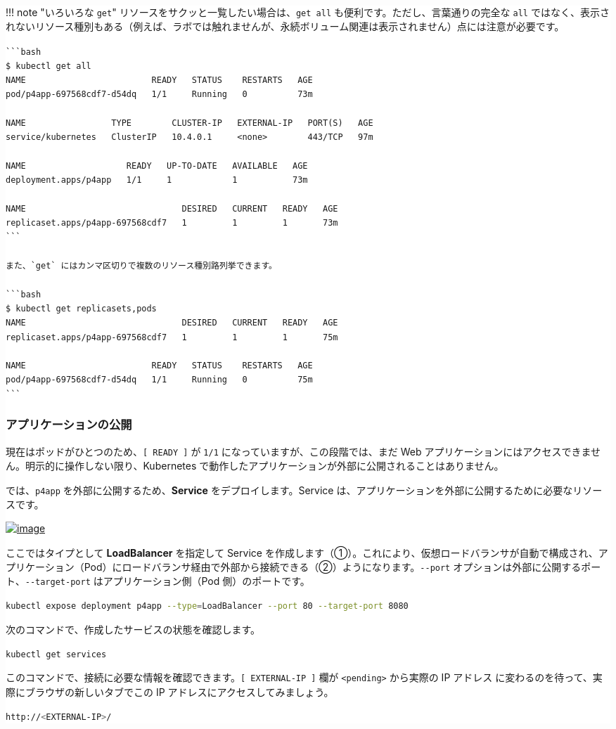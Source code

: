 !!! note "いろいろな `get`"
    リソースをサクッと一覧したい場合は、`get all` も便利です。ただし、言葉通りの完全な `all` ではなく、表示されないリソース種別もある（例えば、ラボでは触れませんが、永続ボリューム関連は表示されません）点には注意が必要です。
    
    ```bash
    $ kubectl get all
    NAME                         READY   STATUS    RESTARTS   AGE
    pod/p4app-697568cdf7-d54dq   1/1     Running   0          73m
    
    NAME                 TYPE        CLUSTER-IP   EXTERNAL-IP   PORT(S)   AGE
    service/kubernetes   ClusterIP   10.4.0.1     <none>        443/TCP   97m
    
    NAME                    READY   UP-TO-DATE   AVAILABLE   AGE
    deployment.apps/p4app   1/1     1            1           73m
    
    NAME                               DESIRED   CURRENT   READY   AGE
    replicaset.apps/p4app-697568cdf7   1         1         1       73m
    ```
    
    また、`get` にはカンマ区切りで複数のリソース種別路列挙できます。
    
    ```bash
    $ kubectl get replicasets,pods
    NAME                               DESIRED   CURRENT   READY   AGE
    replicaset.apps/p4app-697568cdf7   1         1         1       75m
    
    NAME                         READY   STATUS    RESTARTS   AGE
    pod/p4app-697568cdf7-d54dq   1/1     Running   0          75m
    ```


### アプリケーションの公開

現在はポッドがひとつのため、`[ READY ]` が `1/1` になっていますが、この段階では、まだ Web アプリケーションにはアクセスできません。明示的に操作しない限り、Kubernetes で動作したアプリケーションが外部に公開されることはありません。

では、`p4app` を外部に公開するため、**Service** をデプロイします。Service は、アプリケーションを外部に公開するために必要なリソースです。

[![image](https://user-images.githubusercontent.com/2920259/99256145-4bddeb00-2858-11eb-80e7-6dcf6f458e24.png)](https://user-images.githubusercontent.com/2920259/99256145-4bddeb00-2858-11eb-80e7-6dcf6f458e24.png)

ここではタイプとして **LoadBalancer** を指定して Service を作成します（①）。これにより、仮想ロードバランサが自動で構成され、アプリケーション（Pod）にロードバランサ経由で外部から接続できる（②）ようになります。`--port` オプションは外部に公開するポート、`--target-port` はアプリケーション側（Pod 側）のポートです。

```bash
kubectl expose deployment p4app --type=LoadBalancer --port 80 --target-port 8080
```

次のコマンドで、作成したサービスの状態を確認します。

```bash
kubectl get services
```

このコマンドで、接続に必要な情報を確認できます。`[ EXTERNAL-IP ]` 欄が `<pending>` から実際の IP アドレス
に変わるのを待って、実際にブラウザの新しいタブでこの IP アドレスにアクセスしてみましょう。

```bash
http://<EXTERNAL-IP>/
```
